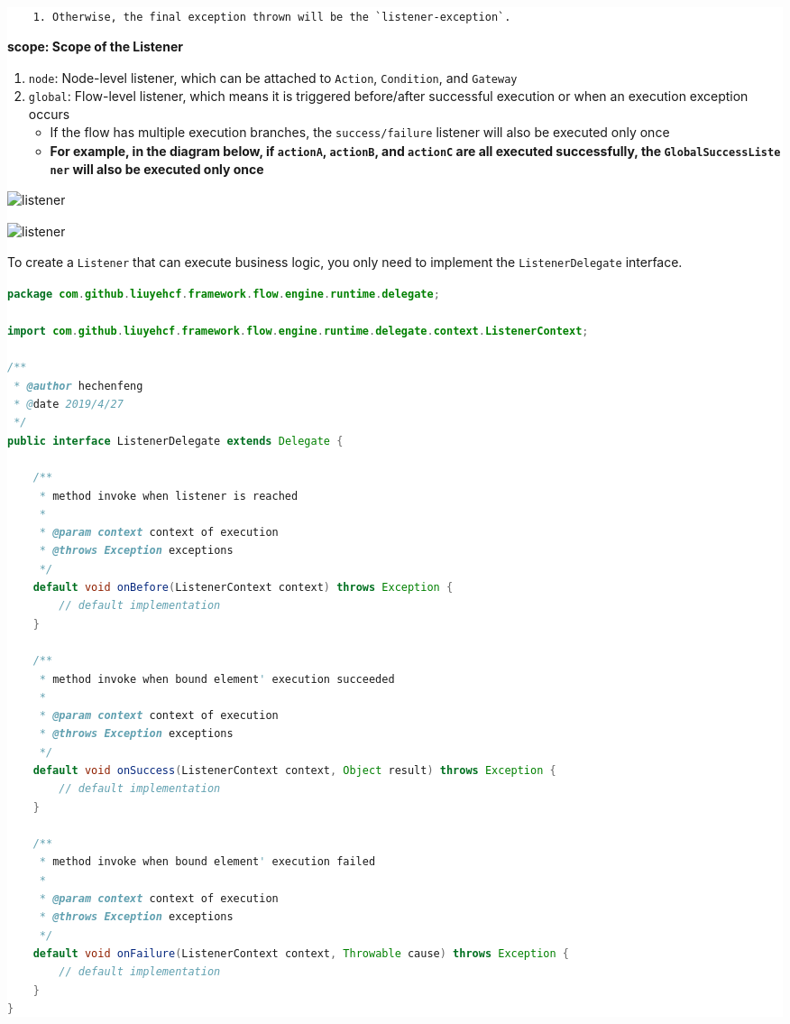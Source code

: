         1. Otherwise, the final exception thrown will be the `listener-exception`.

**scope: Scope of the Listener**

1. `node`: Node-level listener, which can be attached to `Action`, `Condition`, and `Gateway`
1. `global`: Flow-level listener, which means it is triggered before/after successful execution or when an execution exception occurs
    * If the flow has multiple execution branches, the `success/failure` listener will also be executed only once
    * **For example, in the diagram below, if `actionA`, `actionB`, and `actionC` are all executed successfully, the `GlobalSuccessListener` will also be executed only once**

![listener](images/global_success_example.png)  

![listener](images/listener.png)  

To create a `Listener` that can execute business logic, you only need to implement the `ListenerDelegate` interface.

```java
package com.github.liuyehcf.framework.flow.engine.runtime.delegate;

import com.github.liuyehcf.framework.flow.engine.runtime.delegate.context.ListenerContext;

/**
 * @author hechenfeng
 * @date 2019/4/27
 */
public interface ListenerDelegate extends Delegate {

    /**
     * method invoke when listener is reached
     *
     * @param context context of execution
     * @throws Exception exceptions
     */
    default void onBefore(ListenerContext context) throws Exception {
        // default implementation
    }

    /**
     * method invoke when bound element' execution succeeded
     *
     * @param context context of execution
     * @throws Exception exceptions
     */
    default void onSuccess(ListenerContext context, Object result) throws Exception {
        // default implementation
    }

    /**
     * method invoke when bound element' execution failed
     *
     * @param context context of execution
     * @throws Exception exceptions
     */
    default void onFailure(ListenerContext context, Throwable cause) throws Exception {
        // default implementation
    }
}
```
